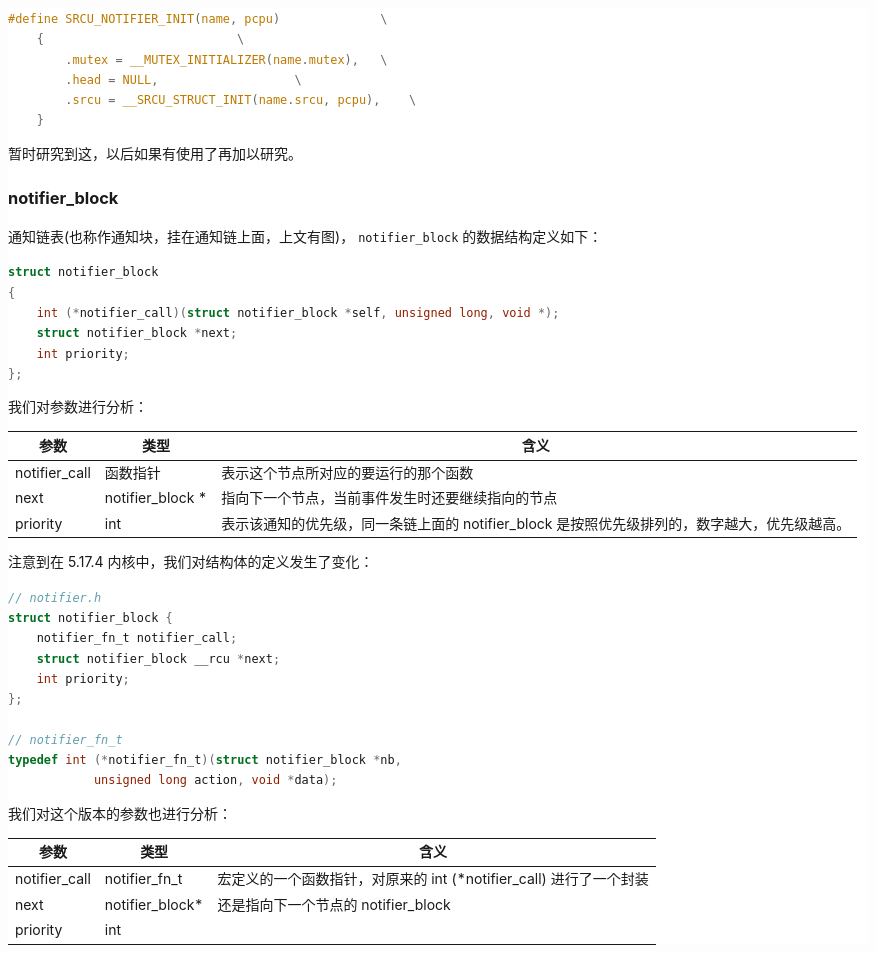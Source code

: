 ```c
#define SRCU_NOTIFIER_INIT(name, pcpu)				\
	{							\
		.mutex = __MUTEX_INITIALIZER(name.mutex),	\
		.head = NULL,					\
		.srcu = __SRCU_STRUCT_INIT(name.srcu, pcpu),	\
	}
```

暂时研究到这，以后如果有使用了再加以研究。

### notifier_block

通知链表(也称作通知块，挂在通知链上面，上文有图)， `notifier_block` 的数据结构定义如下：

```c
struct notifier_block
{
    int (*notifier_call)(struct notifier_block *self, unsigned long, void *);
    struct notifier_block *next;
    int priority;
};
```

我们对参数进行分析：

| 参数          | 类型             | 含义                                                         |
| ------------- | ---------------- | ------------------------------------------------------------ |
| notifier_call | 函数指针         | 表示这个节点所对应的要运行的那个函数                         |
| next          | notifier_block * | 指向下一个节点，当前事件发生时还要继续指向的节点             |
| priority      | int              | 表示该通知的优先级，同一条链上面的 notifier_block 是按照优先级排列的，数字越大，优先级越高。 |

注意到在 5.17.4 内核中，我们对结构体的定义发生了变化：

```c
// notifier.h
struct notifier_block {
	notifier_fn_t notifier_call;
	struct notifier_block __rcu *next;
	int priority;
};

// notifier_fn_t
typedef	int (*notifier_fn_t)(struct notifier_block *nb,
			unsigned long action, void *data);
```

我们对这个版本的参数也进行分析：

| 参数          | 类型            | 含义                                                         |
| ------------- | --------------- | ------------------------------------------------------------ |
| notifier_call | notifier_fn_t   | 宏定义的一个函数指针，对原来的 int (*notifier_call) 进行了一个封装 |
| next          | notifier_block* | 还是指向下一个节点的 notifier_block                          |
| priority      | int             |                                                              |
